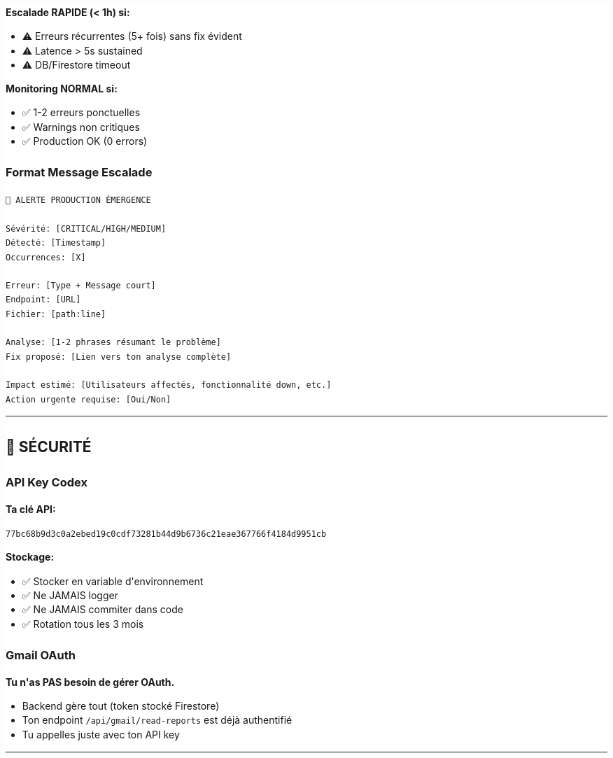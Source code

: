 **Escalade RAPIDE (< 1h) si:**
- ⚠️ Erreurs récurrentes (5+ fois) sans fix évident
- ⚠️ Latence > 5s sustained
- ⚠️ DB/Firestore timeout

**Monitoring NORMAL si:**
- ✅ 1-2 erreurs ponctuelles
- ✅ Warnings non critiques
- ✅ Production OK (0 errors)

### Format Message Escalade

```
🚨 ALERTE PRODUCTION ÉMERGENCE

Sévérité: [CRITICAL/HIGH/MEDIUM]
Détecté: [Timestamp]
Occurrences: [X]

Erreur: [Type + Message court]
Endpoint: [URL]
Fichier: [path:line]

Analyse: [1-2 phrases résumant le problème]
Fix proposé: [Lien vers ton analyse complète]

Impact estimé: [Utilisateurs affectés, fonctionnalité down, etc.]
Action urgente requise: [Oui/Non]
```

---

## 🔐 SÉCURITÉ

### API Key Codex

**Ta clé API:**
```
77bc68b9d3c0a2ebed19c0cdf73281b44d9b6736c21eae367766f4184d9951cb
```

**Stockage:**
- ✅ Stocker en variable d'environnement
- ✅ Ne JAMAIS logger
- ✅ Ne JAMAIS commiter dans code
- ✅ Rotation tous les 3 mois

### Gmail OAuth

**Tu n'as PAS besoin de gérer OAuth.**
- Backend gère tout (token stocké Firestore)
- Ton endpoint `/api/gmail/read-reports` est déjà authentifié
- Tu appelles juste avec ton API key

---